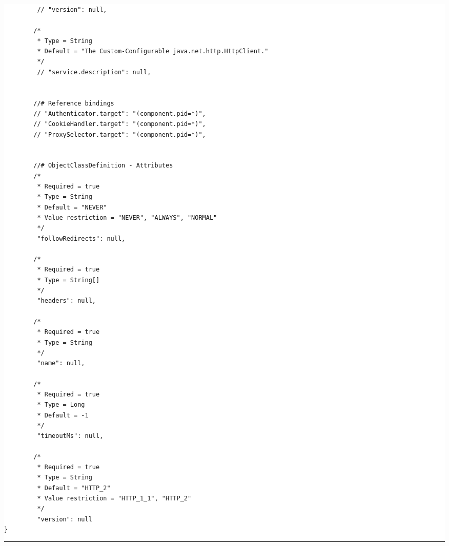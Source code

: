 ```
         // "version": null,

        /*
         * Type = String
         * Default = "The Custom-Configurable java.net.http.HttpClient."
         */
         // "service.description": null,


        //# Reference bindings
        // "Authenticator.target": "(component.pid=*)",
        // "CookieHandler.target": "(component.pid=*)",
        // "ProxySelector.target": "(component.pid=*)",


        //# ObjectClassDefinition - Attributes
        /*
         * Required = true
         * Type = String
         * Default = "NEVER"
         * Value restriction = "NEVER", "ALWAYS", "NORMAL"
         */
         "followRedirects": null,

        /*
         * Required = true
         * Type = String[]
         */
         "headers": null,

        /*
         * Required = true
         * Type = String
         */
         "name": null,

        /*
         * Required = true
         * Type = Long
         * Default = -1
         */
         "timeoutMs": null,

        /*
         * Required = true
         * Type = String
         * Default = "HTTP_2"
         * Value restriction = "HTTP_1_1", "HTTP_2"
         */
         "version": null
}
```

---